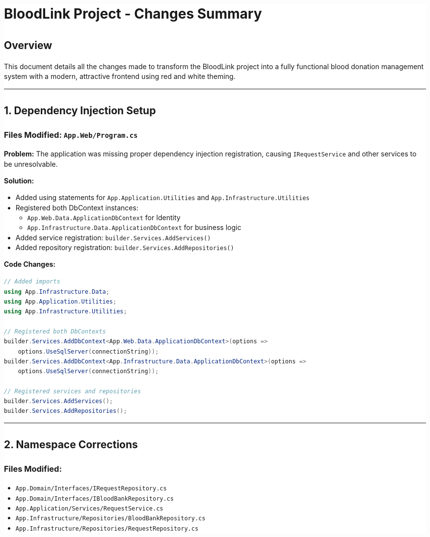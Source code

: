 # BloodLink Project - Changes Summary

## Overview
This document details all the changes made to transform the BloodLink project into a fully functional blood donation management system with a modern, attractive frontend using red and white theming.

---

## 1. Dependency Injection Setup

### Files Modified: `App.Web/Program.cs`

**Problem:** The application was missing proper dependency injection registration, causing `IRequestService` and other services to be unresolvable.

**Solution:**
- Added using statements for `App.Application.Utilities` and `App.Infrastructure.Utilities`
- Registered both DbContext instances:
  - `App.Web.Data.ApplicationDbContext` for Identity
  - `App.Infrastructure.Data.ApplicationDbContext` for business logic
- Added service registration: `builder.Services.AddServices()`
- Added repository registration: `builder.Services.AddRepositories()`

**Code Changes:**
```csharp
// Added imports
using App.Infrastructure.Data;
using App.Application.Utilities;
using App.Infrastructure.Utilities;

// Registered both DbContexts
builder.Services.AddDbContext<App.Web.Data.ApplicationDbContext>(options =>
    options.UseSqlServer(connectionString));
builder.Services.AddDbContext<App.Infrastructure.Data.ApplicationDbContext>(options =>
    options.UseSqlServer(connectionString));

// Registered services and repositories
builder.Services.AddServices();
builder.Services.AddRepositories();
```

---

## 2. Namespace Corrections

### Files Modified:
- `App.Domain/Interfaces/IRequestRepository.cs`
- `App.Domain/Interfaces/IBloodBankRepository.cs`
- `App.Application/Services/RequestService.cs`
- `App.Infrastructure/Repositories/BloodBankRepository.cs`
- `App.Infrastructure/Repositories/RequestRepository.cs`
